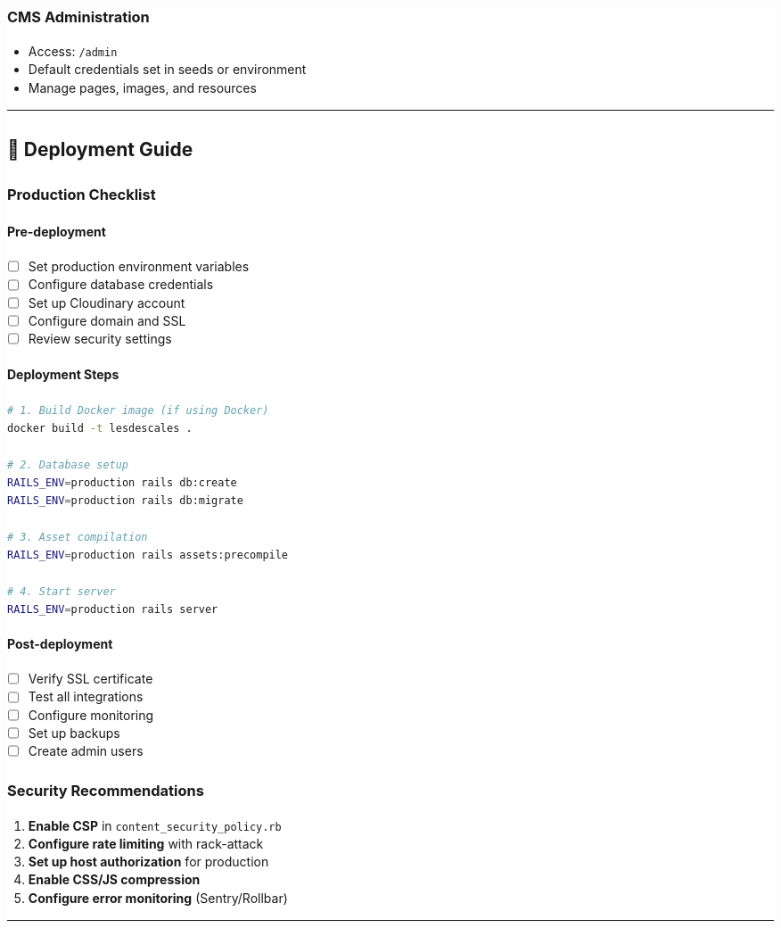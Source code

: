 ### CMS Administration
- Access: `/admin`
- Default credentials set in seeds or environment
- Manage pages, images, and resources

---

## 🚀 Deployment Guide

### Production Checklist

#### Pre-deployment
- [ ] Set production environment variables
- [ ] Configure database credentials
- [ ] Set up Cloudinary account
- [ ] Configure domain and SSL
- [ ] Review security settings

#### Deployment Steps

```bash
# 1. Build Docker image (if using Docker)
docker build -t lesdescales .

# 2. Database setup
RAILS_ENV=production rails db:create
RAILS_ENV=production rails db:migrate

# 3. Asset compilation
RAILS_ENV=production rails assets:precompile

# 4. Start server
RAILS_ENV=production rails server
```

#### Post-deployment
- [ ] Verify SSL certificate
- [ ] Test all integrations
- [ ] Configure monitoring
- [ ] Set up backups
- [ ] Create admin users

### Security Recommendations

1. **Enable CSP** in `content_security_policy.rb`
2. **Configure rate limiting** with rack-attack
3. **Set up host authorization** for production
4. **Enable CSS/JS compression**
5. **Configure error monitoring** (Sentry/Rollbar)

---
